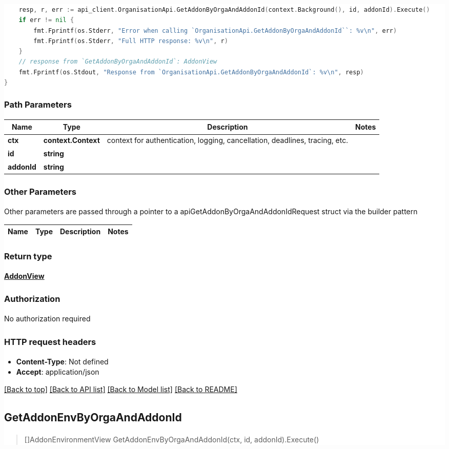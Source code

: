 ```go
    resp, r, err := api_client.OrganisationApi.GetAddonByOrgaAndAddonId(context.Background(), id, addonId).Execute()
    if err != nil {
        fmt.Fprintf(os.Stderr, "Error when calling `OrganisationApi.GetAddonByOrgaAndAddonId``: %v\n", err)
        fmt.Fprintf(os.Stderr, "Full HTTP response: %v\n", r)
    }
    // response from `GetAddonByOrgaAndAddonId`: AddonView
    fmt.Fprintf(os.Stdout, "Response from `OrganisationApi.GetAddonByOrgaAndAddonId`: %v\n", resp)
}
```

### Path Parameters


Name | Type | Description  | Notes
------------- | ------------- | ------------- | -------------
**ctx** | **context.Context** | context for authentication, logging, cancellation, deadlines, tracing, etc.
**id** | **string** |  | 
**addonId** | **string** |  | 

### Other Parameters

Other parameters are passed through a pointer to a apiGetAddonByOrgaAndAddonIdRequest struct via the builder pattern


Name | Type | Description  | Notes
------------- | ------------- | ------------- | -------------



### Return type

[**AddonView**](AddonView.md)

### Authorization

No authorization required

### HTTP request headers

- **Content-Type**: Not defined
- **Accept**: application/json

[[Back to top]](#) [[Back to API list]](../README.md#documentation-for-api-endpoints)
[[Back to Model list]](../README.md#documentation-for-models)
[[Back to README]](../README.md)


## GetAddonEnvByOrgaAndAddonId

> []AddonEnvironmentView GetAddonEnvByOrgaAndAddonId(ctx, id, addonId).Execute()
